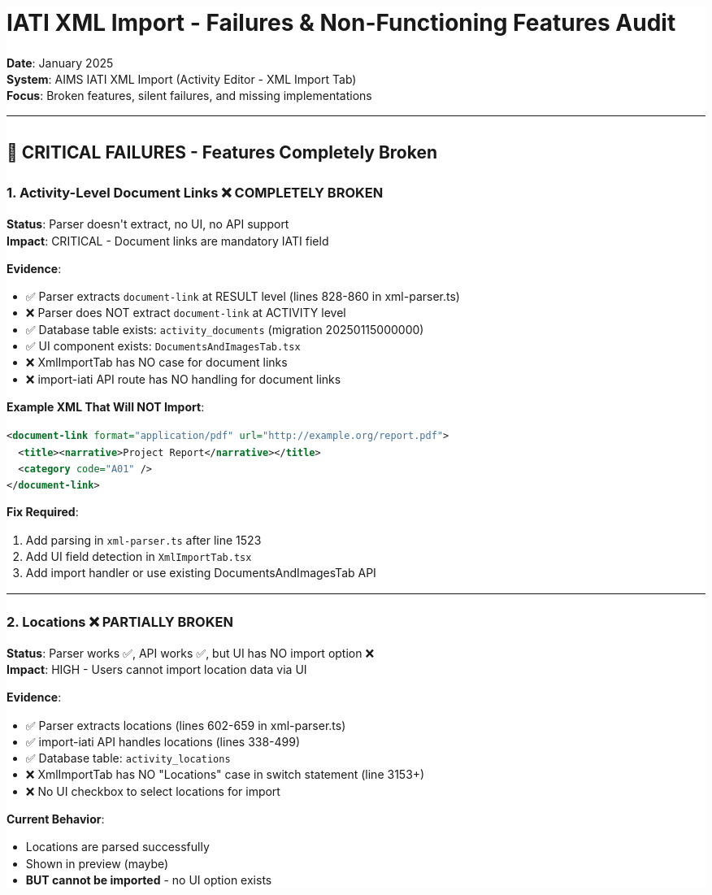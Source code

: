 # IATI XML Import - Failures & Non-Functioning Features Audit

**Date**: January 2025  
**System**: AIMS IATI XML Import (Activity Editor - XML Import Tab)  
**Focus**: Broken features, silent failures, and missing implementations

---

## 🚨 **CRITICAL FAILURES** - Features Completely Broken

### 1. **Activity-Level Document Links** ❌ COMPLETELY BROKEN
**Status**: Parser doesn't extract, no UI, no API support  
**Impact**: CRITICAL - Document links are mandatory IATI field

**Evidence**:
- ✅ Parser extracts `document-link` at RESULT level (lines 828-860 in xml-parser.ts)
- ❌ Parser does NOT extract `document-link` at ACTIVITY level
- ✅ Database table exists: `activity_documents` (migration 20250115000000)
- ✅ UI component exists: `DocumentsAndImagesTab.tsx`
- ❌ XmlImportTab has NO case for document links
- ❌ import-iati API route has NO handling for document links

**Example XML That Will NOT Import**:
```xml
<document-link format="application/pdf" url="http://example.org/report.pdf">
  <title><narrative>Project Report</narrative></title>
  <category code="A01" />
</document-link>
```

**Fix Required**: 
1. Add parsing in `xml-parser.ts` after line 1523
2. Add UI field detection in `XmlImportTab.tsx`
3. Add import handler or use existing DocumentsAndImagesTab API

---

### 2. **Locations** ❌ PARTIALLY BROKEN
**Status**: Parser works ✅, API works ✅, but UI has NO import option ❌  
**Impact**: HIGH - Users cannot import location data via UI

**Evidence**:
- ✅ Parser extracts locations (lines 602-659 in xml-parser.ts)
- ✅ import-iati API handles locations (lines 338-499)
- ✅ Database table: `activity_locations`
- ❌ XmlImportTab has NO "Locations" case in switch statement (line 3153+)
- ❌ No UI checkbox to select locations for import

**Current Behavior**: 
- Locations are parsed successfully
- Shown in preview (maybe)
- **BUT cannot be imported** - no UI option exists

